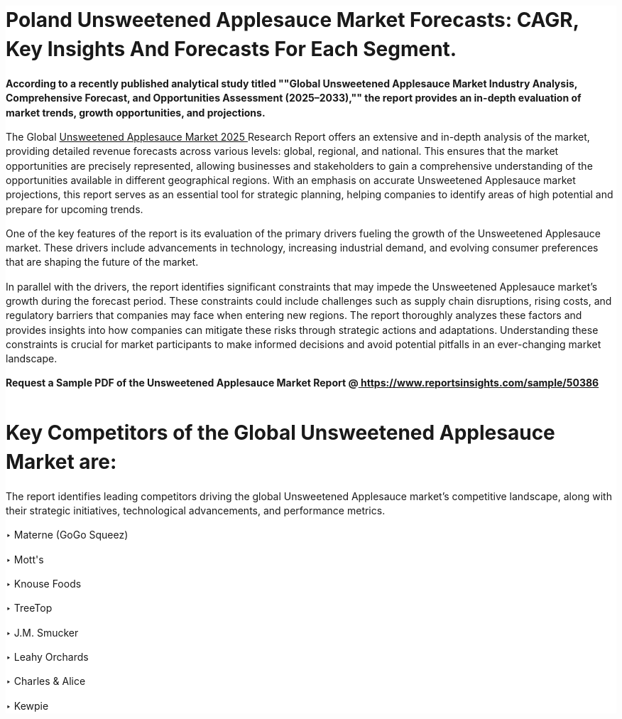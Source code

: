 # Poland Unsweetened Applesauce Market Forecasts: CAGR, Key Insights And Forecasts For Each Segment.

<strong>According to a recently published analytical study titled ""Global Unsweetened Applesauce Market Industry Analysis, Comprehensive Forecast, and Opportunities Assessment (2025–2033),"" the report provides an in-depth evaluation of market trends, growth opportunities, and projections.</strong>

 The Global <a href=https://www.reportsinsights.com/sample/50386>Unsweetened Applesauce Market 2025 </a> Research Report offers an extensive and in-depth analysis of the market, providing detailed revenue forecasts across various levels: global, regional, and national. This ensures that the market opportunities are precisely represented, allowing businesses and stakeholders to gain a comprehensive understanding of the opportunities available in different geographical regions. With an emphasis on accurate Unsweetened Applesauce market projections, this report serves as an essential tool for strategic planning, helping companies to identify areas of high potential and prepare for upcoming trends.

One of the key features of the report is its evaluation of the primary drivers fueling the growth of the Unsweetened Applesauce market. These drivers include advancements in technology, increasing industrial demand, and evolving consumer preferences that are shaping the future of the market. 

In parallel with the drivers, the report identifies significant constraints that may impede the Unsweetened Applesauce market’s growth during the forecast period. These constraints could include challenges such as supply chain disruptions, rising costs, and regulatory barriers that companies may face when entering new regions. The report thoroughly analyzes these factors and provides insights into how companies can mitigate these risks through strategic actions and adaptations. Understanding these constraints is crucial for market participants to make informed decisions and avoid potential pitfalls in an ever-changing market landscape.

<strong>Request a Sample PDF of the Unsweetened Applesauce Market Report </strong><strong>@<a href=https://www.reportsinsights.com/sample/50386> https://www.reportsinsights.com/sample/50386</a></strong></font>

# <strong>Key Competitors of the Global Unsweetened Applesauce Market are:</strong>

The report identifies leading competitors driving the global Unsweetened Applesauce market’s competitive landscape, along with their strategic initiatives, technological advancements, and performance metrics.

‣ Materne (GoGo Squeez)

‣ Mott's

‣ Knouse Foods

‣ TreeTop

‣ J.M. Smucker

‣ Leahy Orchards

‣ Charles & Alice

‣ Kewpie
